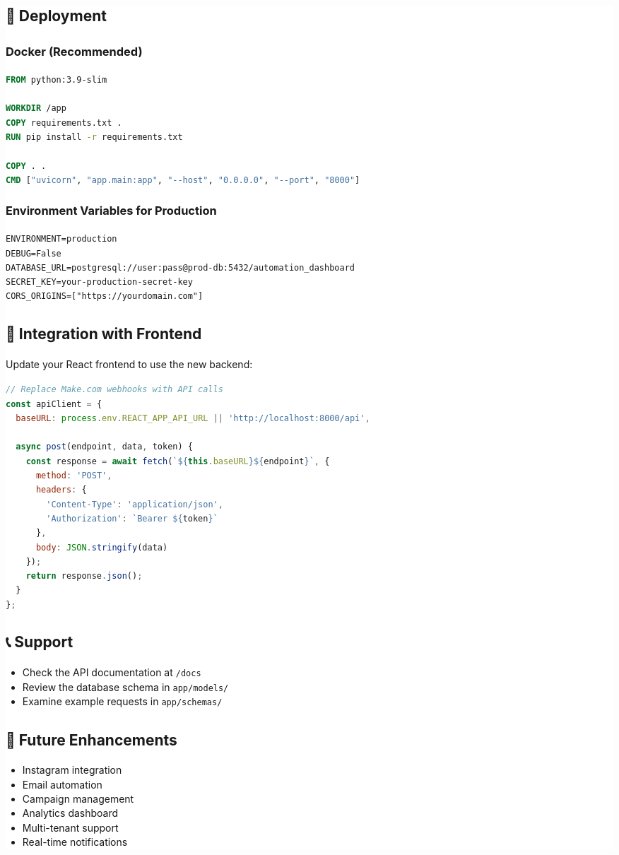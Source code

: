 ## 🚀 Deployment

### Docker (Recommended)
```dockerfile
FROM python:3.9-slim

WORKDIR /app
COPY requirements.txt .
RUN pip install -r requirements.txt

COPY . .
CMD ["uvicorn", "app.main:app", "--host", "0.0.0.0", "--port", "8000"]
```

### Environment Variables for Production
```env
ENVIRONMENT=production
DEBUG=False
DATABASE_URL=postgresql://user:pass@prod-db:5432/automation_dashboard
SECRET_KEY=your-production-secret-key
CORS_ORIGINS=["https://yourdomain.com"]
```

## 🤝 Integration with Frontend

Update your React frontend to use the new backend:

```javascript
// Replace Make.com webhooks with API calls
const apiClient = {
  baseURL: process.env.REACT_APP_API_URL || 'http://localhost:8000/api',
  
  async post(endpoint, data, token) {
    const response = await fetch(`${this.baseURL}${endpoint}`, {
      method: 'POST',
      headers: {
        'Content-Type': 'application/json',
        'Authorization': `Bearer ${token}`
      },
      body: JSON.stringify(data)
    });
    return response.json();
  }
};
```

## 📞 Support

- Check the API documentation at `/docs`
- Review the database schema in `app/models/`
- Examine example requests in `app/schemas/`

## 🔮 Future Enhancements

- Instagram integration
- Email automation
- Campaign management
- Analytics dashboard
- Multi-tenant support
- Real-time notifications 